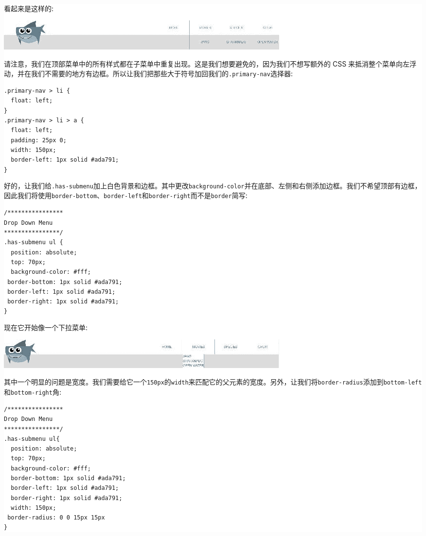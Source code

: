 看起来是这样的:

![](img/00203.jpeg)

请注意，我们在顶部菜单中的所有样式都在子菜单中重复出现。这是我们想要避免的，因为我们不想写额外的 CSS 来抵消整个菜单向左浮动，并在我们不需要的地方有边框。所以让我们把那些大于符号加回我们的`.primary-nav`选择器:

```html
.primary-nav > li {
  float: left;
}
.primary-nav > li > a {
  float: left;
  padding: 25px 0;
  width: 150px;
  border-left: 1px solid #ada791;
}
```

好的，让我们给`.has-submenu`加上白色背景和边框。其中更改`background-color`并在底部、左侧和右侧添加边框。我们不希望顶部有边框，因此我们将使用`border-bottom`、`border-left`和`border-right`而不是`border`简写:

```html
/****************
Drop Down Menu
****************/
.has-submenu ul {
  position: absolute;
  top: 70px;
  background-color: #fff;
 border-bottom: 1px solid #ada791;
 border-left: 1px solid #ada791;
 border-right: 1px solid #ada791;
}
```

现在它开始像一个下拉菜单:

![](img/00204.jpeg)

其中一个明显的问题是宽度。我们需要给它一个`150px`的`width`来匹配它的父元素的宽度。另外，让我们将`border-radius`添加到`bottom-left`和`bottom-right`角:

```html
/****************
Drop Down Menu
****************/
.has-submenu ul{
  position: absolute;
  top: 70px;
  background-color: #fff;
  border-bottom: 1px solid #ada791;
  border-left: 1px solid #ada791;
  border-right: 1px solid #ada791;
  width: 150px;
 border-radius: 0 0 15px 15px
}
```

